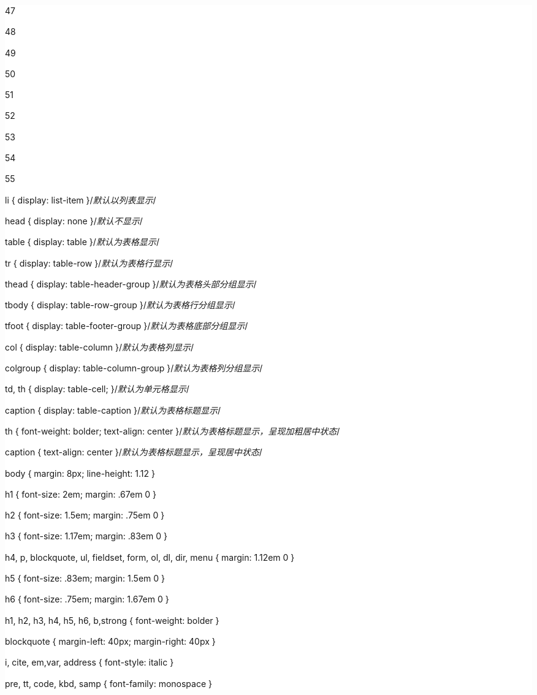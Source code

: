 47

48

49

50

51

52

53

54

55

li { display: list-item }/*默认以列表显示*/

head { display: none }/*默认不显示*/

table { display: table }/*默认为表格显示*/

tr { display: table-row }/*默认为表格行显示*/

thead { display: table-header-group }/*默认为表格头部分组显示*/

tbody { display: table-row-group }/*默认为表格行分组显示*/

tfoot { display: table-footer-group }/*默认为表格底部分组显示*/

col { display: table-column }/*默认为表格列显示*/

colgroup { display: table-column-group }/*默认为表格列分组显示*/

td, th { display: table-cell; }/*默认为单元格显示*/

caption { display: table-caption }/*默认为表格标题显示*/

th { font-weight: bolder; text-align: center }/*默认为表格标题显示，呈现加粗居中状态*/

caption { text-align: center }/*默认为表格标题显示，呈现居中状态*/

body { margin: 8px; line-height: 1.12 }

h1 { font-size: 2em; margin: .67em 0 }

h2 { font-size: 1.5em; margin: .75em 0 }

h3 { font-size: 1.17em; margin: .83em 0 }

h4, p, blockquote, ul, fieldset, form, ol, dl, dir, menu { margin: 1.12em 0 }

h5 { font-size: .83em; margin: 1.5em 0 }

h6 { font-size: .75em; margin: 1.67em 0 }

h1, h2, h3, h4, h5, h6, b,strong { font-weight: bolder }

blockquote { margin-left: 40px; margin-right: 40px }

i, cite, em,var, address { font-style: italic }

pre, tt, code, kbd, samp { font-family: monospace }
